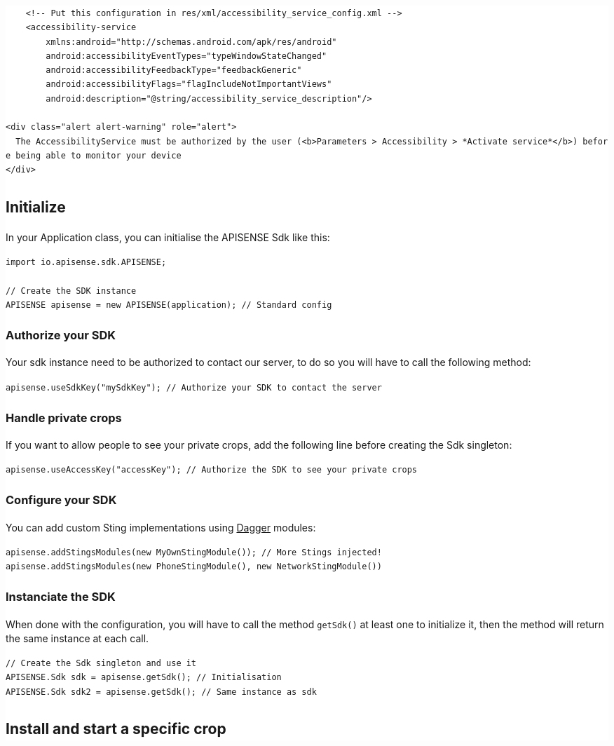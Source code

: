        <!-- Put this configuration in res/xml/accessibility_service_config.xml -->
        <accessibility-service
            xmlns:android="http://schemas.android.com/apk/res/android"
            android:accessibilityEventTypes="typeWindowStateChanged"
            android:accessibilityFeedbackType="feedbackGeneric"
            android:accessibilityFlags="flagIncludeNotImportantViews"
            android:description="@string/accessibility_service_description"/>

    <div class="alert alert-warning" role="alert">
      The AccessibilityService must be authorized by the user (<b>Parameters > Accessibility > *Activate service*</b>) before being able to monitor your device
    </div>

## Initialize

In your Application class, you can initialise the APISENSE Sdk like this:

    import io.apisense.sdk.APISENSE;

    // Create the SDK instance
    APISENSE apisense = new APISENSE(application); // Standard config

### Authorize your SDK

Your sdk instance need to be authorized to contact our server, to do so you will have to call the following method:

    apisense.useSdkKey("mySdkKey"); // Authorize your SDK to contact the server

### Handle private crops

If you want to allow people to see your private crops, add the following line before creating the Sdk singleton:

    apisense.useAccessKey("accessKey"); // Authorize the SDK to see your private crops

### Configure your SDK

You can add custom Sting implementations using [Dagger](http://square.github.io/dagger/) modules:

    apisense.addStingsModules(new MyOwnStingModule()); // More Stings injected!
    apisense.addStingsModules(new PhoneStingModule(), new NetworkStingModule())

### Instanciate the SDK

When done with the configuration, you will have to call the method `getSdk()` at least one to initialize it, then the method will return the same instance at each call.

    // Create the Sdk singleton and use it
    APISENSE.Sdk sdk = apisense.getSdk(); // Initialisation
    APISENSE.Sdk sdk2 = apisense.getSdk(); // Same instance as sdk


## Install and start a specific crop
